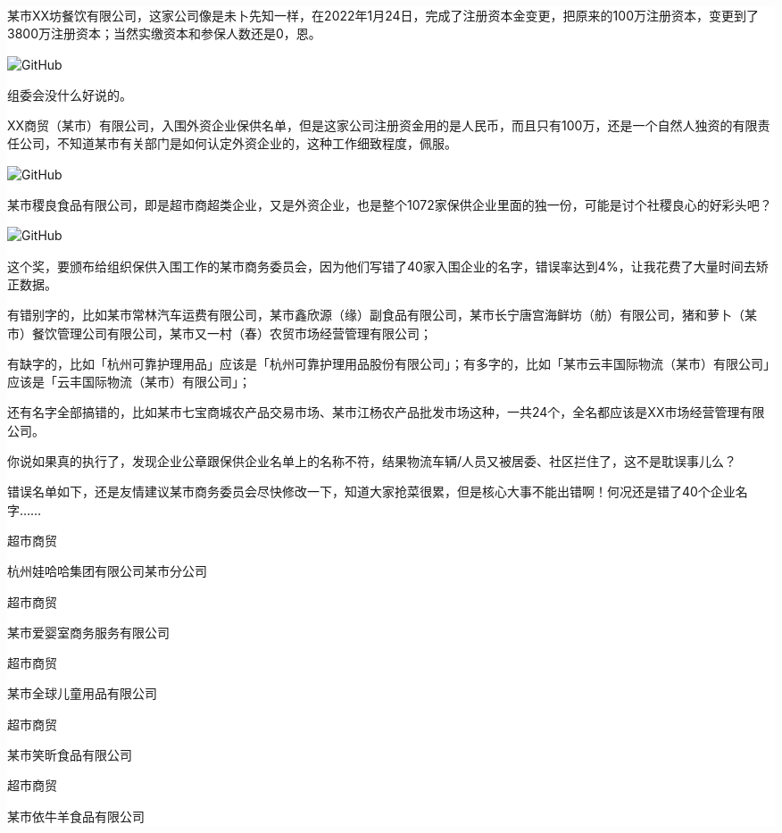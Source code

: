 某市XX坊餐饮有限公司，这家公司像是未卜先知一样，在2022年1月24日，完成了注册资本金变更，把原来的100万注册资本，变更到了3800万注册资本；当然实缴资本和参保人数还是0，恩。

![GitHub](https://chinadigitaltimes.net/chinese/files/2022/04/post-680094-62623258cd526.png)

组委会没什么好说的。

XX商贸（某市）有限公司，入围外资企业保供名单，但是这家公司注册资金用的是人民币，而且只有100万，还是一个自然人独资的有限责任公司，不知道某市有关部门是如何认定外资企业的，这种工作细致程度，佩服。

![GitHub](https://chinadigitaltimes.net/chinese/files/2022/04/post-680094-62623258dfdb7.png)

某市稷良食品有限公司，即是超市商超类企业，又是外资企业，也是整个1072家保供企业里面的独一份，可能是讨个社稷良心的好彩头吧？

![GitHub](https://chinadigitaltimes.net/chinese/files/2022/04/post-680094-62623258efe69.png)

这个奖，要颁布给组织保供入围工作的某市商务委员会，因为他们写错了40家入围企业的名字，错误率达到4%，让我花费了大量时间去矫正数据。

有错别字的，比如某市常林汽车运费有限公司，某市鑫欣源（缘）副食品有限公司，某市长宁唐宫海鲜坊（舫）有限公司，猪和萝卜（某市）餐饮管理公司有限公司，某市又一村（春）农贸市场经营管理有限公司；

有缺字的，比如「杭州可靠护理用品」应该是「杭州可靠护理用品股份有限公司」；有多字的，比如「某市云丰国际物流（某市）有限公司」应该是「云丰国际物流（某市）有限公司」；

还有名字全部搞错的，比如某市七宝商城农产品交易市场、某市江杨农产品批发市场这种，一共24个，全名都应该是XX市场经营管理有限公司。

你说如果真的执行了，发现企业公章跟保供企业名单上的名称不符，结果物流车辆/人员又被居委、社区拦住了，这不是耽误事儿么？

错误名单如下，还是友情建议某市商务委员会尽快修改一下，知道大家抢菜很累，但是核心大事不能出错啊！何况还是错了40个企业名字……







超市商贸

杭州娃哈哈集团有限公司某市分公司









超市商贸

某市爱婴室商务服务有限公司





超市商贸

某市全球儿童用品有限公司





超市商贸

某市笑昕食品有限公司





超市商贸

某市依牛羊食品有限公司
